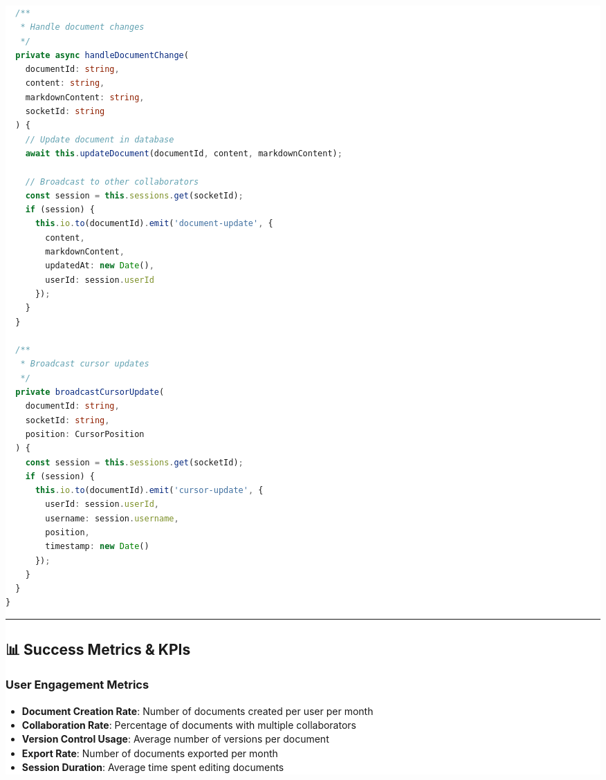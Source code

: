 ```typescript
  /**
   * Handle document changes
   */
  private async handleDocumentChange(
    documentId: string,
    content: string,
    markdownContent: string,
    socketId: string
  ) {
    // Update document in database
    await this.updateDocument(documentId, content, markdownContent);
    
    // Broadcast to other collaborators
    const session = this.sessions.get(socketId);
    if (session) {
      this.io.to(documentId).emit('document-update', {
        content,
        markdownContent,
        updatedAt: new Date(),
        userId: session.userId
      });
    }
  }
  
  /**
   * Broadcast cursor updates
   */
  private broadcastCursorUpdate(
    documentId: string,
    socketId: string,
    position: CursorPosition
  ) {
    const session = this.sessions.get(socketId);
    if (session) {
      this.io.to(documentId).emit('cursor-update', {
        userId: session.userId,
        username: session.username,
        position,
        timestamp: new Date()
      });
    }
  }
}
```

---

## 📊 Success Metrics & KPIs

### User Engagement Metrics
- **Document Creation Rate**: Number of documents created per user per month
- **Collaboration Rate**: Percentage of documents with multiple collaborators
- **Version Control Usage**: Average number of versions per document
- **Export Rate**: Number of documents exported per month
- **Session Duration**: Average time spent editing documents
